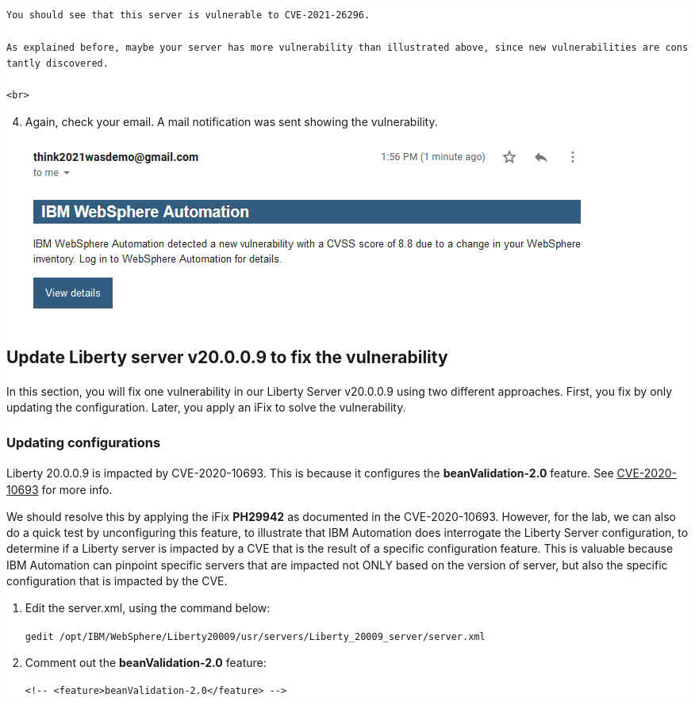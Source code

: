     You should see that this server is vulnerable to CVE-2021-26296.

    As explained before, maybe your server has more vulnerability than illustrated above, since new vulnerabilities are constantly discovered.

    <br>

4.  Again, check your email. A mail notification was sent showing the vulnerability.

    ![](./lab1-media/media/image42.png)


## Update Liberty server v20.0.0.9 to fix the vulnerability

In this section, you will fix one vulnerability in our Liberty Server
v20.0.0.9 using two different approaches. First, you fix by only
updating the configuration. Later, you apply an iFix to solve the
vulnerability.

### Updating configurations

Liberty 20.0.0.9 is impacted by CVE-2020-10693. This is because it
configures the **beanValidation-2.0** feature. See
[<span class="underline">CVE-2020-10693</span>](https://www.ibm.com/support/pages/node/6348216)
for more info.

We should resolve this by applying the iFix **PH29942** as documented in
the CVE-2020-10693. However, for the lab, we can also do a quick test by
unconfiguring this feature, to illustrate that IBM Automation does
interrogate the Liberty Server configuration, to determine if a Liberty
server is impacted by a CVE that is the result of a specific
configuration feature. This is valuable because IBM Automation can
pinpoint specific servers that are impacted not ONLY based on the
version of server, but also the specific configuration that is impacted
by the CVE.

1.  Edit the server.xml, using the command below:

        gedit /opt/IBM/WebSphere/Liberty20009/usr/servers/Liberty_20009_server/server.xml

2.  Comment out the **beanValidation-2.0** feature:

        <!-- <feature>beanValidation-2.0</feature> -->
